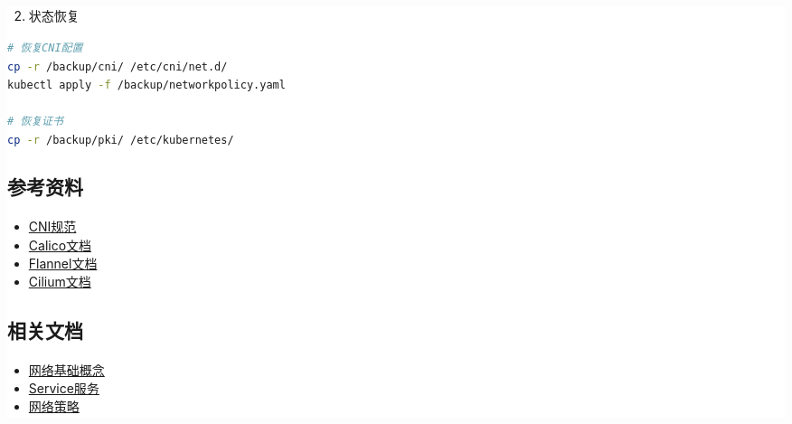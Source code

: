 2. 状态恢复
```bash
# 恢复CNI配置
cp -r /backup/cni/ /etc/cni/net.d/
kubectl apply -f /backup/networkpolicy.yaml

# 恢复证书
cp -r /backup/pki/ /etc/kubernetes/
```

## 参考资料
- [CNI规范](https://github.com/containernetworking/cni)
- [Calico文档](https://docs.projectcalico.org/)
- [Flannel文档](https://github.com/flannel-io/flannel)
- [Cilium文档](https://docs.cilium.io/)

## 相关文档
- [网络基础概念](./01_网络基础概念.md)
- [Service服务](./03_Service服务.md)
- [网络策略](./05_网络策略.md)
``` 